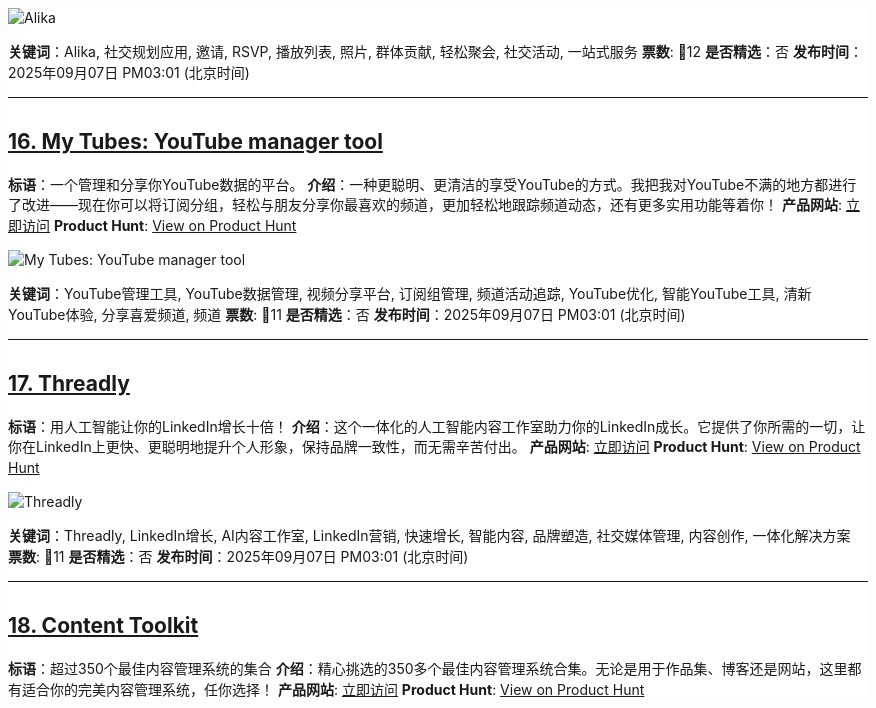![Alika]()

**关键词**：Alika, 社交规划应用, 邀请, RSVP, 播放列表, 照片, 群体贡献, 轻松聚会, 社交活动, 一站式服务
**票数**: 🔺12
**是否精选**：否
**发布时间**：2025年09月07日 PM03:01 (北京时间)

---

## [16. My Tubes: YouTube manager tool](https://www.producthunt.com/products/my-tubes?utm_campaign=producthunt-api&utm_medium=api-v2&utm_source=Application%3A+daily+ph+%28ID%3A+133301%29)
**标语**：一个管理和分享你YouTube数据的平台。
**介绍**：一种更聪明、更清洁的享受YouTube的方式。我把我对YouTube不满的地方都进行了改进——现在你可以将订阅分组，轻松与朋友分享你最喜欢的频道，更加轻松地跟踪频道动态，还有更多实用功能等着你！
**产品网站**: [立即访问](https://www.producthunt.com/r/RXTQUMDRFPX66W?utm_campaign=producthunt-api&utm_medium=api-v2&utm_source=Application%3A+daily+ph+%28ID%3A+133301%29)
**Product Hunt**: [View on Product Hunt](https://www.producthunt.com/products/my-tubes?utm_campaign=producthunt-api&utm_medium=api-v2&utm_source=Application%3A+daily+ph+%28ID%3A+133301%29)

![My Tubes: YouTube manager tool]()

**关键词**：YouTube管理工具, YouTube数据管理, 视频分享平台, 订阅组管理, 频道活动追踪, YouTube优化, 智能YouTube工具, 清新YouTube体验, 分享喜爱频道, 频道
**票数**: 🔺11
**是否精选**：否
**发布时间**：2025年09月07日 PM03:01 (北京时间)

---

## [17. Threadly](https://www.producthunt.com/products/threadly-4?utm_campaign=producthunt-api&utm_medium=api-v2&utm_source=Application%3A+daily+ph+%28ID%3A+133301%29)
**标语**：用人工智能让你的LinkedIn增长十倍！
**介绍**：这个一体化的人工智能内容工作室助力你的LinkedIn成长。它提供了你所需的一切，让你在LinkedIn上更快、更聪明地提升个人形象，保持品牌一致性，而无需辛苦付出。
**产品网站**: [立即访问](https://www.producthunt.com/r/MXZKEYSLBY7NKG?utm_campaign=producthunt-api&utm_medium=api-v2&utm_source=Application%3A+daily+ph+%28ID%3A+133301%29)
**Product Hunt**: [View on Product Hunt](https://www.producthunt.com/products/threadly-4?utm_campaign=producthunt-api&utm_medium=api-v2&utm_source=Application%3A+daily+ph+%28ID%3A+133301%29)

![Threadly]()

**关键词**：Threadly, LinkedIn增长, AI内容工作室, LinkedIn营销, 快速增长, 智能内容, 品牌塑造, 社交媒体管理, 内容创作, 一体化解决方案
**票数**: 🔺11
**是否精选**：否
**发布时间**：2025年09月07日 PM03:01 (北京时间)

---

## [18. Content Toolkit](https://www.producthunt.com/products/content-toolkit?utm_campaign=producthunt-api&utm_medium=api-v2&utm_source=Application%3A+daily+ph+%28ID%3A+133301%29)
**标语**：超过350个最佳内容管理系统的集合
**介绍**：精心挑选的350多个最佳内容管理系统合集。无论是用于作品集、博客还是网站，这里都有适合你的完美内容管理系统，任你选择！
**产品网站**: [立即访问](https://www.producthunt.com/r/M426CO6EACYT4E?utm_campaign=producthunt-api&utm_medium=api-v2&utm_source=Application%3A+daily+ph+%28ID%3A+133301%29)
**Product Hunt**: [View on Product Hunt](https://www.producthunt.com/products/content-toolkit?utm_campaign=producthunt-api&utm_medium=api-v2&utm_source=Application%3A+daily+ph+%28ID%3A+133301%29)
